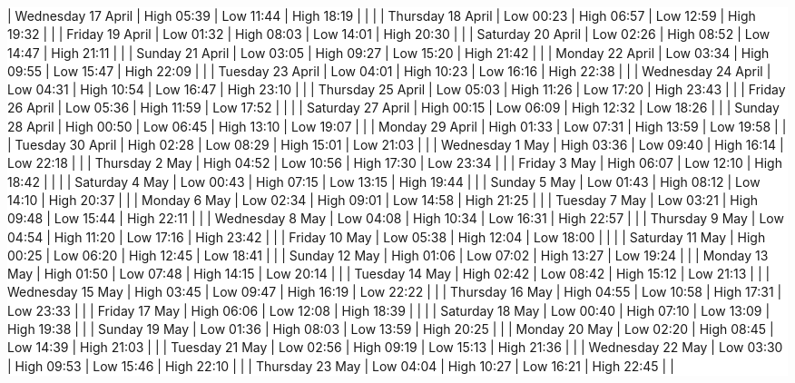 | Wednesday 17 April | High 05:39 | Low 11:44 | High 18:19 |  |  |
| Thursday 18 April | Low 00:23 | High 06:57 | Low 12:59 | High 19:32 |  |
| Friday 19 April | Low 01:32 | High 08:03 | Low 14:01 | High 20:30 |  |
| Saturday 20 April | Low 02:26 | High 08:52 | Low 14:47 | High 21:11 |  |
| Sunday 21 April | Low 03:05 | High 09:27 | Low 15:20 | High 21:42 |  |
| Monday 22 April | Low 03:34 | High 09:55 | Low 15:47 | High 22:09 |  |
| Tuesday 23 April | Low 04:01 | High 10:23 | Low 16:16 | High 22:38 |  |
| Wednesday 24 April | Low 04:31 | High 10:54 | Low 16:47 | High 23:10 |  |
| Thursday 25 April | Low 05:03 | High 11:26 | Low 17:20 | High 23:43 |  |
| Friday 26 April | Low 05:36 | High 11:59 | Low 17:52 |  |  |
| Saturday 27 April | High 00:15 | Low 06:09 | High 12:32 | Low 18:26 |  |
| Sunday 28 April | High 00:50 | Low 06:45 | High 13:10 | Low 19:07 |  |
| Monday 29 April | High 01:33 | Low 07:31 | High 13:59 | Low 19:58 |  |
| Tuesday 30 April | High 02:28 | Low 08:29 | High 15:01 | Low 21:03 |  |
| Wednesday 1 May | High 03:36 | Low 09:40 | High 16:14 | Low 22:18 |  |
| Thursday 2 May | High 04:52 | Low 10:56 | High 17:30 | Low 23:34 |  |
| Friday 3 May | High 06:07 | Low 12:10 | High 18:42 |  |  |
| Saturday 4 May | Low 00:43 | High 07:15 | Low 13:15 | High 19:44 |  |
| Sunday 5 May | Low 01:43 | High 08:12 | Low 14:10 | High 20:37 |  |
| Monday 6 May | Low 02:34 | High 09:01 | Low 14:58 | High 21:25 |  |
| Tuesday 7 May | Low 03:21 | High 09:48 | Low 15:44 | High 22:11 |  |
| Wednesday 8 May | Low 04:08 | High 10:34 | Low 16:31 | High 22:57 |  |
| Thursday 9 May | Low 04:54 | High 11:20 | Low 17:16 | High 23:42 |  |
| Friday 10 May | Low 05:38 | High 12:04 | Low 18:00 |  |  |
| Saturday 11 May | High 00:25 | Low 06:20 | High 12:45 | Low 18:41 |  |
| Sunday 12 May | High 01:06 | Low 07:02 | High 13:27 | Low 19:24 |  |
| Monday 13 May | High 01:50 | Low 07:48 | High 14:15 | Low 20:14 |  |
| Tuesday 14 May | High 02:42 | Low 08:42 | High 15:12 | Low 21:13 |  |
| Wednesday 15 May | High 03:45 | Low 09:47 | High 16:19 | Low 22:22 |  |
| Thursday 16 May | High 04:55 | Low 10:58 | High 17:31 | Low 23:33 |  |
| Friday 17 May | High 06:06 | Low 12:08 | High 18:39 |  |  |
| Saturday 18 May | Low 00:40 | High 07:10 | Low 13:09 | High 19:38 |  |
| Sunday 19 May | Low 01:36 | High 08:03 | Low 13:59 | High 20:25 |  |
| Monday 20 May | Low 02:20 | High 08:45 | Low 14:39 | High 21:03 |  |
| Tuesday 21 May | Low 02:56 | High 09:19 | Low 15:13 | High 21:36 |  |
| Wednesday 22 May | Low 03:30 | High 09:53 | Low 15:46 | High 22:10 |  |
| Thursday 23 May | Low 04:04 | High 10:27 | Low 16:21 | High 22:45 |  |